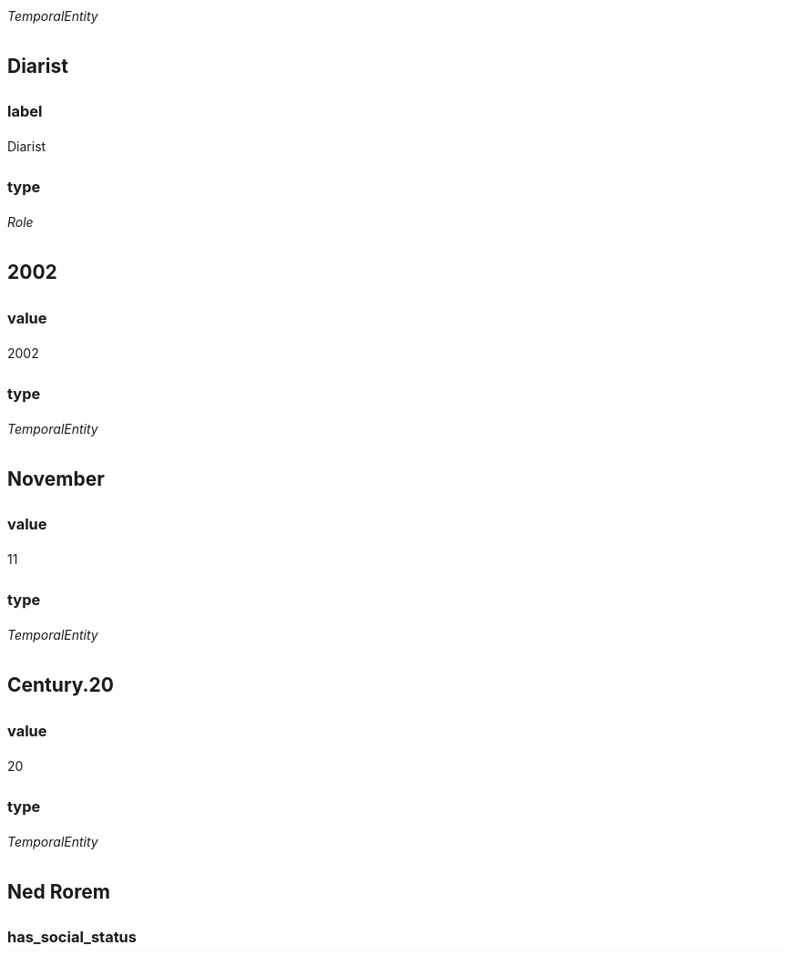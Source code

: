 
*TemporalEntity*

## Diarist

### label


Diarist

### type


*Role*

## 2002

### value


2002

### type


*TemporalEntity*

## November

### value


11

### type


*TemporalEntity*

## Century.20

### value


20

### type


*TemporalEntity*

## Ned Rorem

### has_social_status
